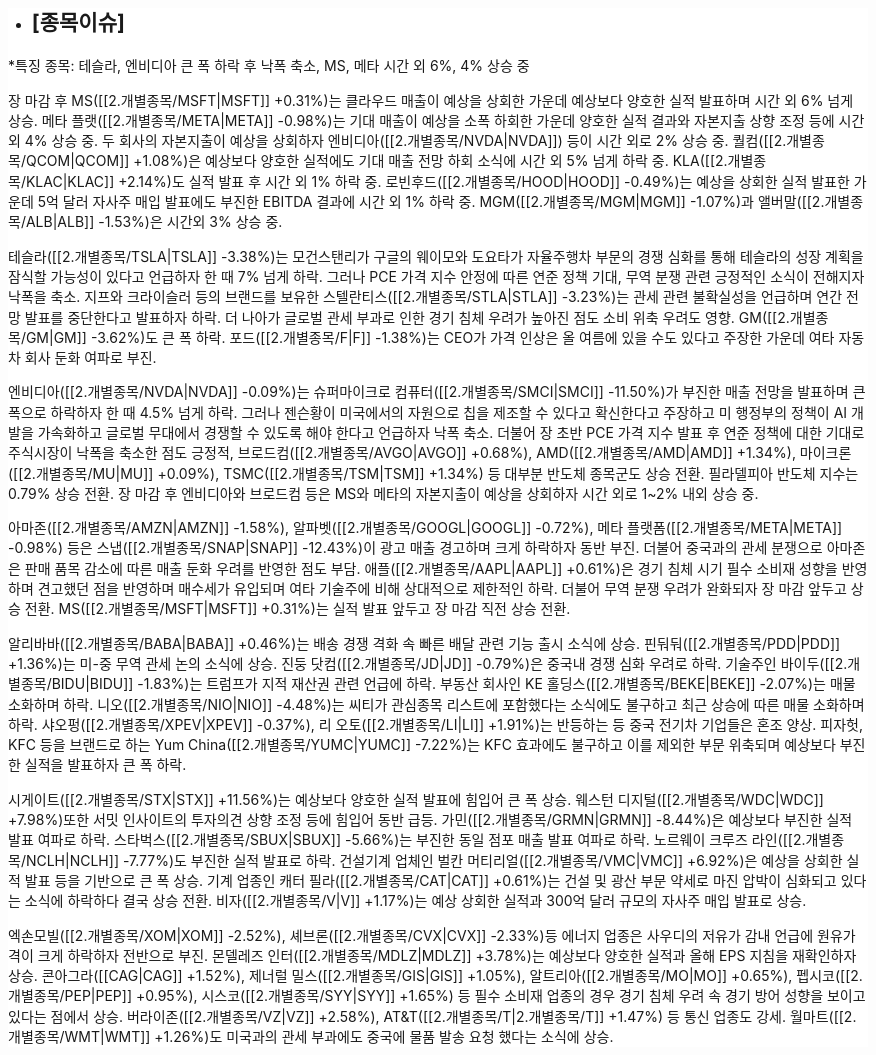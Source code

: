


- [종목이슈]
	- 
*특징 종목: 테슬라, 엔비디아 큰 폭 하락 후 낙폭 축소, MS, 메타 시간 외 6%, 4% 상승 중

장 마감 후 MS([[2.개별종목/MSFT\|MSFT]] +0.31%)는 클라우드 매출이 예상을 상회한 가운데 예상보다 양호한 실적 발표하며 시간 외 6% 넘게 상승. 메타 플랫([[2.개별종목/META\|META]] -0.98%)는 기대 매출이 예상을 소폭 하회한 가운데 양호한 실적 결과와 자본지출 상향 조정 등에 시간 외 4% 상승 중. 두 회사의 자본지출이 예상을 상회하자 엔비디아([[2.개별종목/NVDA\|NVDA]]) 등이 시간 외로 2% 상승 중. 퀄컴([[2.개별종목/QCOM\|QCOM]] +1.08%)은 예상보다 양호한 실적에도 기대 매출 전망 하회 소식에 시간 외 5% 넘게 하락 중. KLA([[2.개별종목/KLAC\|KLAC]] +2.14%)도 실적 발표 후 시간 외 1% 하락 중. 로빈후드([[2.개별종목/HOOD\|HOOD]] -0.49%)는 예상을 상회한 실적 발표한 가운데 5억 달러 자사주 매입 발표에도 부진한 EBITDA 결과에 시간 외 1% 하락 중. MGM([[2.개별종목/MGM\|MGM]] -1.07%)과 앨버말([[2.개별종목/ALB\|ALB]] -1.53%)은 시간외 3% 상승 중.

테슬라([[2.개별종목/TSLA\|TSLA]] -3.38%)는 모건스탠리가 구글의 웨이모와 도요타가 자율주행차 부문의 경쟁 심화를 통해 테슬라의 성장 계획을 잠식할 가능성이 있다고 언급하자 한 때 7% 넘게 하락. 그러나 PCE 가격 지수 안정에 따른 연준 정책 기대, 무역 분쟁 관련 긍정적인 소식이 전해지자 낙폭을 축소. 지프와 크라이슬러 등의 브랜드를 보유한 스텔란티스([[2.개별종목/STLA\|STLA]] -3.23%)는 관세 관련 불확실성을 언급하며 연간 전망 발표를 중단한다고 발표하자 하락. 더 나아가 글로벌 관세 부과로 인한 경기 침체 우려가 높아진 점도 소비 위축 우려도 영향. GM([[2.개별종목/GM\|GM]] -3.62%)도 큰 폭 하락. 포드([[2.개별종목/F\|F]] -1.38%)는 CEO가 가격 인상은 올 여름에 있을 수도 있다고 주장한 가운데 여타 자동차 회사 둔화 여파로 부진.

엔비디아([[2.개별종목/NVDA\|NVDA]] -0.09%)는 슈퍼마이크로 컴퓨터([[2.개별종목/SMCI\|SMCI]] -11.50%)가 부진한 매출 전망을 발표하며 큰 폭으로 하락하자 한 때 4.5% 넘게 하락. 그러나 젠슨황이 미국에서의 자원으로 칩을 제조할 수 있다고 확신한다고 주장하고 미 행정부의 정책이 AI 개발을 가속화하고 글로벌 무대에서 경쟁할 수 있도록 해야 한다고 언급하자 낙폭 축소. 더불어 장 초반 PCE 가격 지수 발표 후 연준 정책에 대한 기대로 주식시장이 낙폭을 축소한 점도 긍정적, 브로드컴([[2.개별종목/AVGO\|AVGO]] +0.68%), AMD([[2.개별종목/AMD\|AMD]] +1.34%), 마이크론([[2.개별종목/MU\|MU]] +0.09%), TSMC([[2.개별종목/TSM\|TSM]] +1.34%) 등 대부분 반도체 종목군도 상승 전환. 필라델피아 반도체 지수는 0.79% 상승 전환. 장 마감 후 엔비디아와 브로드컴 등은 MS와 메타의 자본지출이 예상을 상회하자 시간 외로 1~2% 내외 상승 중.

아마존([[2.개별종목/AMZN\|AMZN]] -1.58%), 알파벳([[2.개별종목/GOOGL\|GOOGL]] -0.72%), 메타 플랫폼([[2.개별종목/META\|META]] -0.98%) 등은 스냅([[2.개별종목/SNAP\|SNAP]] -12.43%)이 광고 매출 경고하며 크게 하락하자 동반 부진. 더불어 중국과의 관세 분쟁으로 아마존은 판매 품목 감소에 따른 매출 둔화 우려를 반영한 점도 부담. 애플([[2.개별종목/AAPL\|AAPL]] +0.61%)은 경기 침체 시기 필수 소비재 성향을 반영하며 견고했던 점을 반영하며 매수세가 유입되며 여타 기술주에 비해 상대적으로 제한적인 하락. 더불어 무역 분쟁 우려가 완화되자 장 마감 앞두고 상승 전환. MS([[2.개별종목/MSFT\|MSFT]] +0.31%)는 실적 발표 앞두고 장 마감 직전 상승 전환.

알리바바([[2.개별종목/BABA\|BABA]] +0.46%)는 배송 경쟁 격화 속 빠른 배달 관련 기능 출시 소식에 상승. 핀둬둬([[2.개별종목/PDD\|PDD]] +1.36%)는 미-중 무역 관세 논의 소식에 상승. 진둥 닷컴([[2.개별종목/JD\|JD]] -0.79%)은 중국내 경쟁 심화 우려로 하락. 기술주인 바이두([[2.개별종목/BIDU\|BIDU]] -1.83%)는 트럼프가 지적 재산권 관련 언급에 하락. 부동산 회사인 KE 홀딩스([[2.개별종목/BEKE\|BEKE]] -2.07%)는 매물 소화하며 하락. 니오([[2.개별종목/NIO\|NIO]] -4.48%)는 씨티가 관심종목 리스트에 포함했다는 소식에도 불구하고 최근 상승에 따른 매물 소화하며 하락. 샤오펑([[2.개별종목/XPEV\|XPEV]] -0.37%), 리 오토([[2.개별종목/LI\|LI]] +1.91%)는 반등하는 등 중국 전기차 기업들은 혼조 양상. 피자헛, KFC 등을 브랜드로 하는 Yum China([[2.개별종목/YUMC\|YUMC]] -7.22%)는 KFC 효과에도 불구하고 이를 제외한 부문 위축되며 예상보다 부진한 실적을 발표하자 큰 폭 하락.

시게이트([[2.개별종목/STX\|STX]] +11.56%)는 예상보다 양호한 실적 발표에 힘입어 큰 폭 상승. 웨스턴 디지털([[2.개별종목/WDC\|WDC]] +7.98%)또한 서밋 인사이트의 투자의견 상향 조정 등에 힘입어 동반 급등. 가민([[2.개별종목/GRMN\|GRMN]] -8.44%)은 예상보다 부진한 실적 발표 여파로 하락. 스타벅스([[2.개별종목/SBUX\|SBUX]] -5.66%)는 부진한 동일 점포 매출 발표 여파로 하락. 노르웨이 크루즈 라인([[2.개별종목/NCLH\|NCLH]] -7.77%)도 부진한 실적 발표로 하락. 건설기계 업체인 벌칸 머티리얼([[2.개별종목/VMC\|VMC]] +6.92%)은 예상을 상회한 실적 발표 등을 기반으로 큰 폭 상승. 기계 업종인 캐터 필라([[2.개별종목/CAT\|CAT]] +0.61%)는 건설 및 광산 부문 약세로 마진 압박이 심화되고 있다는 소식에 하락하다 결국 상승 전환. 비자([[2.개별종목/V\|V]] +1.17%)는 예상 상회한 실적과 300억 달러 규모의 자사주 매입 발표로 상승.

엑손모빌([[2.개별종목/XOM\|XOM]] -2.52%), 셰브론([[2.개별종목/CVX\|CVX]] -2.33%)등 에너지 업종은 사우디의 저유가 감내 언급에 원유가격이 크게 하락하자 전반으로 부진. 몬델레즈 인터([[2.개별종목/MDLZ\|MDLZ]] +3.78%)는 예상보다 양호한 실적과 올해 EPS 지침을 재확인하자 상승. 콘아그라([[CAG\|CAG]] +1.52%), 제너럴 밀스([[2.개별종목/GIS\|GIS]] +1.05%), 알트리아([[2.개별종목/MO\|MO]] +0.65%), 펩시코([[2.개별종목/PEP\|PEP]] +0.95%), 시스코([[2.개별종목/SYY\|SYY]] +1.65%) 등 필수 소비재 업종의 경우 경기 침체 우려 속 경기 방어 성향을 보이고 있다는 점에서 상승. 버라이존([[2.개별종목/VZ\|VZ]] +2.58%), AT&T([[2.개별종목/T\|2.개별종목/T]] +1.47%) 등 통신 업종도 강세. 월마트([[2.개별종목/WMT\|WMT]] +1.26%)도 미국과의 관세 부과에도 중국에 물품 발송 요청 했다는 소식에 상승.
